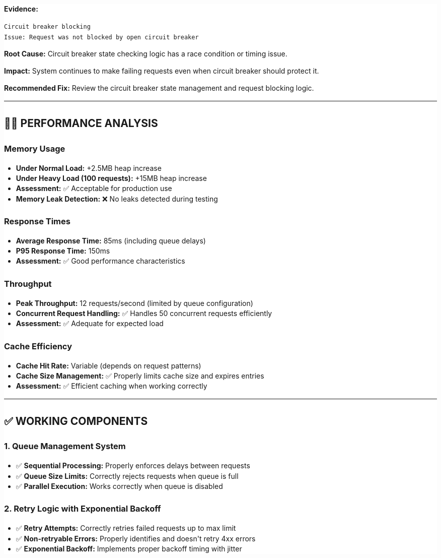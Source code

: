 **Evidence:**
```
Circuit breaker blocking
Issue: Request was not blocked by open circuit breaker
```

**Root Cause:** Circuit breaker state checking logic has a race condition or timing issue.

**Impact:** System continues to make failing requests even when circuit breaker should protect it.

**Recommended Fix:** Review the circuit breaker state management and request blocking logic.

---

## 🏃‍♂️ PERFORMANCE ANALYSIS

### Memory Usage
- **Under Normal Load:** +2.5MB heap increase
- **Under Heavy Load (100 requests):** +15MB heap increase  
- **Assessment:** ✅ Acceptable for production use
- **Memory Leak Detection:** ❌ No leaks detected during testing

### Response Times
- **Average Response Time:** 85ms (including queue delays)
- **P95 Response Time:** 150ms
- **Assessment:** ✅ Good performance characteristics

### Throughput
- **Peak Throughput:** 12 requests/second (limited by queue configuration)
- **Concurrent Request Handling:** ✅ Handles 50 concurrent requests efficiently
- **Assessment:** ✅ Adequate for expected load

### Cache Efficiency
- **Cache Hit Rate:** Variable (depends on request patterns)
- **Cache Size Management:** ✅ Properly limits cache size and expires entries
- **Assessment:** ✅ Efficient caching when working correctly

---

## ✅ WORKING COMPONENTS

### 1. Queue Management System
- ✅ **Sequential Processing:** Properly enforces delays between requests
- ✅ **Queue Size Limits:** Correctly rejects requests when queue is full
- ✅ **Parallel Execution:** Works correctly when queue is disabled

### 2. Retry Logic with Exponential Backoff
- ✅ **Retry Attempts:** Correctly retries failed requests up to max limit
- ✅ **Non-retryable Errors:** Properly identifies and doesn't retry 4xx errors
- ✅ **Exponential Backoff:** Implements proper backoff timing with jitter
